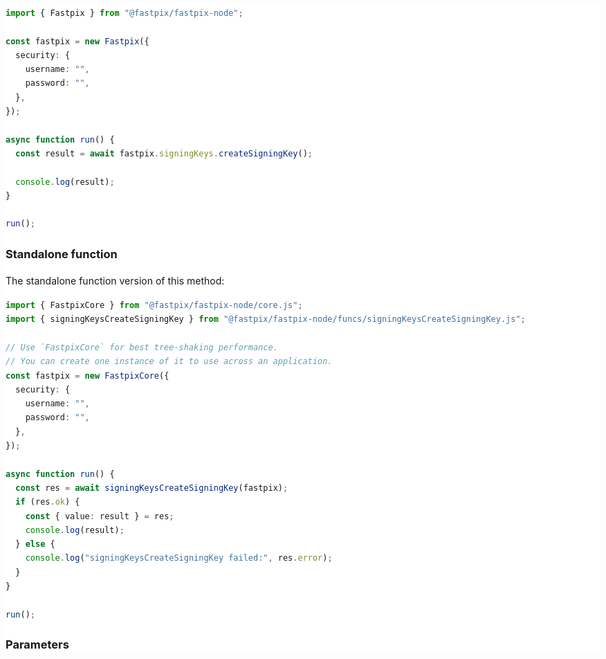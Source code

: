 
```typescript
import { Fastpix } from "@fastpix/fastpix-node";

const fastpix = new Fastpix({
  security: {
    username: "",
    password: "",
  },
});

async function run() {
  const result = await fastpix.signingKeys.createSigningKey();

  console.log(result);
}

run();
```

### Standalone function

The standalone function version of this method:

```typescript
import { FastpixCore } from "@fastpix/fastpix-node/core.js";
import { signingKeysCreateSigningKey } from "@fastpix/fastpix-node/funcs/signingKeysCreateSigningKey.js";

// Use `FastpixCore` for best tree-shaking performance.
// You can create one instance of it to use across an application.
const fastpix = new FastpixCore({
  security: {
    username: "",
    password: "",
  },
});

async function run() {
  const res = await signingKeysCreateSigningKey(fastpix);
  if (res.ok) {
    const { value: result } = res;
    console.log(result);
  } else {
    console.log("signingKeysCreateSigningKey failed:", res.error);
  }
}

run();
```

### Parameters
